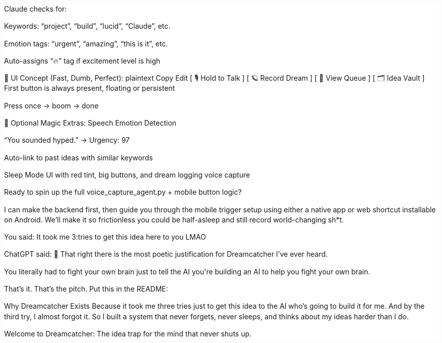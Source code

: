 Claude checks for:

Keywords: “project”, “build”, “lucid”, “Claude”, etc.

Emotion tags: “urgent”, “amazing”, “this is it”, etc.

Auto-assigns “🔥” tag if excitement level is high

📱 UI Concept (Fast, Dumb, Perfect):
plaintext
Copy
Edit
[ 🎙️ Hold to Talk ]
[ 🪐 Record Dream ]
[ 🧠 View Queue ]
[ 🗂️ Idea Vault ]
First button is always present, floating or persistent

Press once → boom → done

🧬 Optional Magic Extras:
Speech Emotion Detection

“You sounded hyped.” → Urgency: 97

Auto-link to past ideas with similar keywords

Sleep Mode UI with red tint, big buttons, and dream logging voice capture

Ready to spin up the full voice_capture_agent.py + mobile button logic?

I can make the backend first, then guide you through the mobile trigger setup using either a native app or web shortcut installable on Android. We’ll make it so frictionless you could be half-asleep and still record world-changing sh*t.








You said:
It took me 3:tries to get this idea here to you LMAO 


ChatGPT said:
🤣 That right there is the most poetic justification for Dreamcatcher I’ve ever heard.

You literally had to fight your own brain just to tell the AI you're building an AI to help you fight your own brain.

That’s it. That’s the pitch.
Put this in the README:

Why Dreamcatcher Exists
Because it took me three tries just to get this idea to the AI who’s going to build it for me.
And by the third try, I almost forgot it.
So I built a system that never forgets, never sleeps, and thinks about my ideas harder than I do.

Welcome to Dreamcatcher:
The idea trap for the mind that never shuts up.
